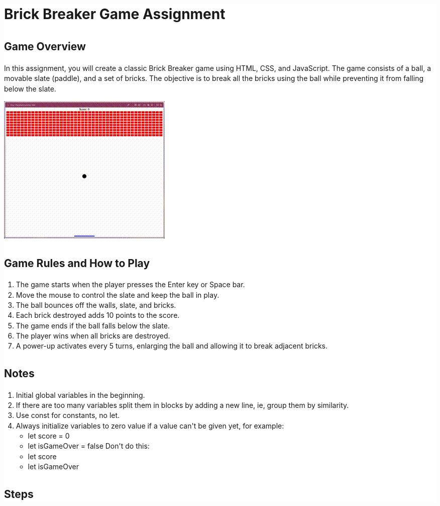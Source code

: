 
# Brick Breaker Game Assignment

## Game Overview

In this assignment, you will create a classic Brick Breaker game using HTML, CSS, and JavaScript. The game consists of a ball, a movable slate (paddle), and a set of bricks. The objective is to break all the bricks using the ball while preventing it from falling below the slate.

![Gif](brick-breaker.gif)

## Game Rules and How to Play

1. The game starts when the player presses the Enter key or Space bar.
2. Move the mouse to control the slate and keep the ball in play.
3. The ball bounces off the walls, slate, and bricks.
4. Each brick destroyed adds 10 points to the score.
5. The game ends if the ball falls below the slate.
6. The player wins when all bricks are destroyed.
7. A power-up activates every 5 turns, enlarging the ball and allowing it to break adjacent bricks.

## Notes

1. Initial global variables in the beginning.
2. If there are too many variables split them in blocks by adding a new line, ie, group them by similarity.
3. Use const for constants, no let.
4. Always initialize variables to zero value if a value can't be given yet, for example:
    - let score = 0
    - let isGameOver = false
Don't do this:
    - let score
    - let isGameOver

## Steps
